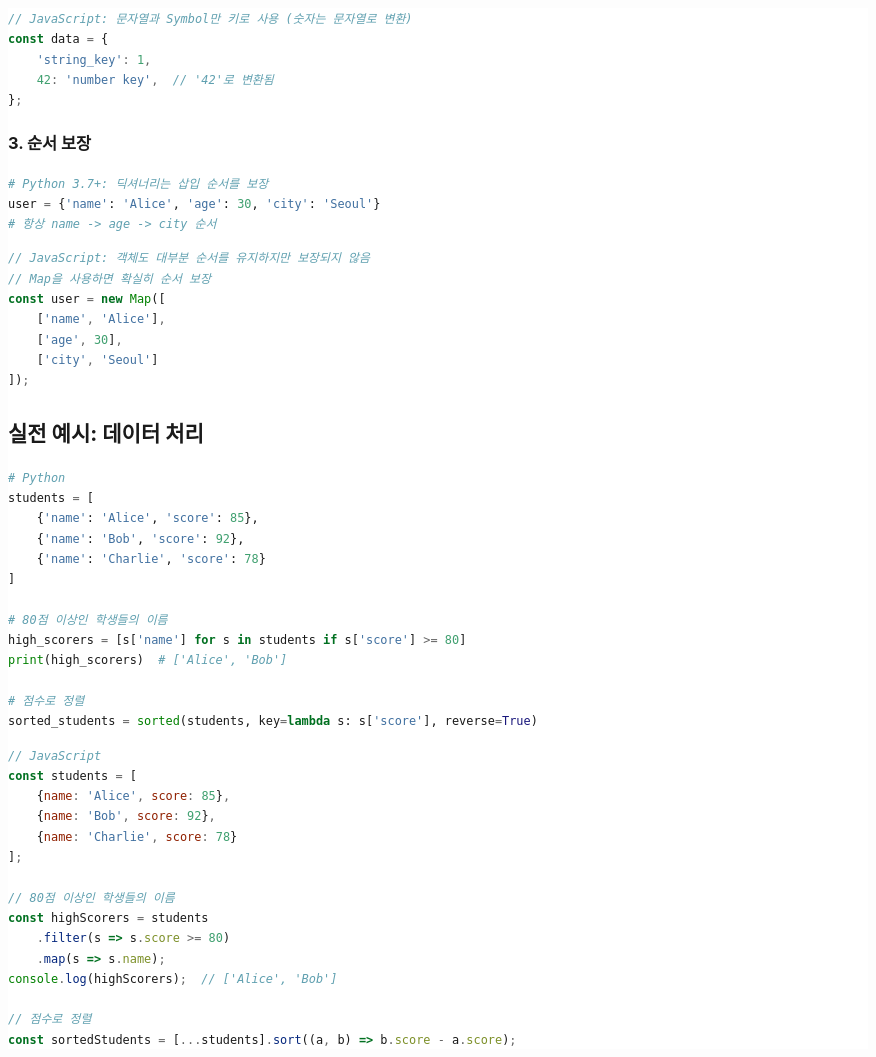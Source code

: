 ```javascript
// JavaScript: 문자열과 Symbol만 키로 사용 (숫자는 문자열로 변환)
const data = {
    'string_key': 1,
    42: 'number key',  // '42'로 변환됨
};
```

### 3. 순서 보장

```python
# Python 3.7+: 딕셔너리는 삽입 순서를 보장
user = {'name': 'Alice', 'age': 30, 'city': 'Seoul'}
# 항상 name -> age -> city 순서
```

```javascript
// JavaScript: 객체도 대부분 순서를 유지하지만 보장되지 않음
// Map을 사용하면 확실히 순서 보장
const user = new Map([
    ['name', 'Alice'],
    ['age', 30],
    ['city', 'Seoul']
]);
```

## 실전 예시: 데이터 처리

```python
# Python
students = [
    {'name': 'Alice', 'score': 85},
    {'name': 'Bob', 'score': 92},
    {'name': 'Charlie', 'score': 78}
]

# 80점 이상인 학생들의 이름
high_scorers = [s['name'] for s in students if s['score'] >= 80]
print(high_scorers)  # ['Alice', 'Bob']

# 점수로 정렬
sorted_students = sorted(students, key=lambda s: s['score'], reverse=True)
```

```javascript
// JavaScript
const students = [
    {name: 'Alice', score: 85},
    {name: 'Bob', score: 92},
    {name: 'Charlie', score: 78}
];

// 80점 이상인 학생들의 이름
const highScorers = students
    .filter(s => s.score >= 80)
    .map(s => s.name);
console.log(highScorers);  // ['Alice', 'Bob']

// 점수로 정렬
const sortedStudents = [...students].sort((a, b) => b.score - a.score);
```
